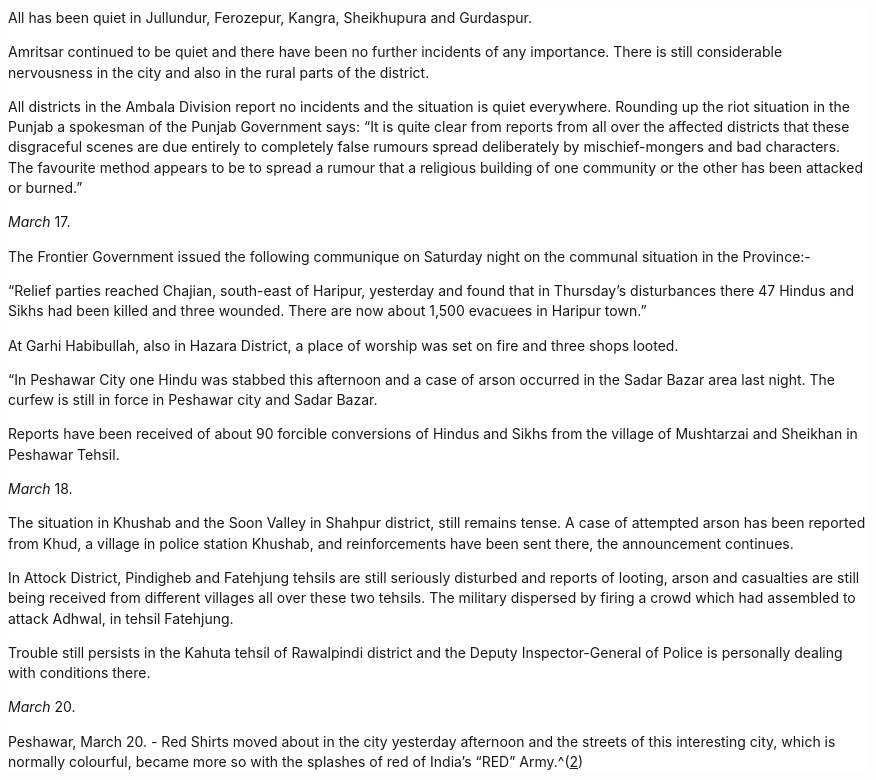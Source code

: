 All has been quiet in Jullundur, Ferozepur, Kangra, Sheikhupura and
Gurdaspur.

Amritsar continued to be quiet and there have been no further incidents
of any importance.  There is still considerable nervousness in the city
and also in the rural parts of the district.

All districts in the Ambala Division report no incidents and the
situation is quiet everywhere.  Rounding up the riot situation in the
Punjab a spokesman of the Punjab Government says: “It is quite clear
from reports from all over the affected districts that these disgraceful
scenes are due entirely to completely false rumours spread deliberately
by mischief-mongers and bad characters.  The favourite method appears to
be to spread a rumour that a religious building of one community or the
other has been attacked or burned.”

*March* 17.

The Frontier Government issued the following communique on Saturday
night on the communal situation in the Province:-

“Relief parties reached Chajian, south-east of Haripur, yesterday and
found that in Thursday’s disturbances there 47 Hindus and Sikhs had been
killed and three wounded.  There are now about 1,500 evacuees in Haripur
town.”

At Garhi Habibullah, also in Hazara District, a place of worship was set
on fire and three shops looted.

“In Peshawar City one Hindu was stabbed this afternoon and a case of
arson occurred in the Sadar Bazar area last night.  The curfew is still
in force in Peshawar city and Sadar Bazar.

Reports have been received of about 90 forcible conversions of Hindus
and Sikhs from the village of Mushtarzai and Sheikhan in Peshawar
Tehsil.

*March* 18.

The situation in Khushab and the Soon Valley in Shahpur district, still
remains tense.  A case of attempted arson has been reported from Khud, a
village in police station Khushab, and reinforcements have been sent
there, the announcement continues.

In Attock District, Pindigheb and Fatehjung tehsils are still seriously
disturbed and reports of looting, arson and casualties are still being
received from different villages all over these two tehsils.  The
military dispersed by firing a crowd which had assembled to attack
Adhwal, in tehsil Fatehjung.

Trouble still persists in the Kahuta tehsil of Rawalpindi district and
the Deputy Inspector-General of Police is personally dealing with
conditions there.

*March* 20.

Peshawar, March 20. - Red Shirts moved about in the city yesterday
afternoon and the streets of this interesting city, which is normally
colourful, became more so with the splashes of red of India’s “RED”
Army.^([2](#2))
